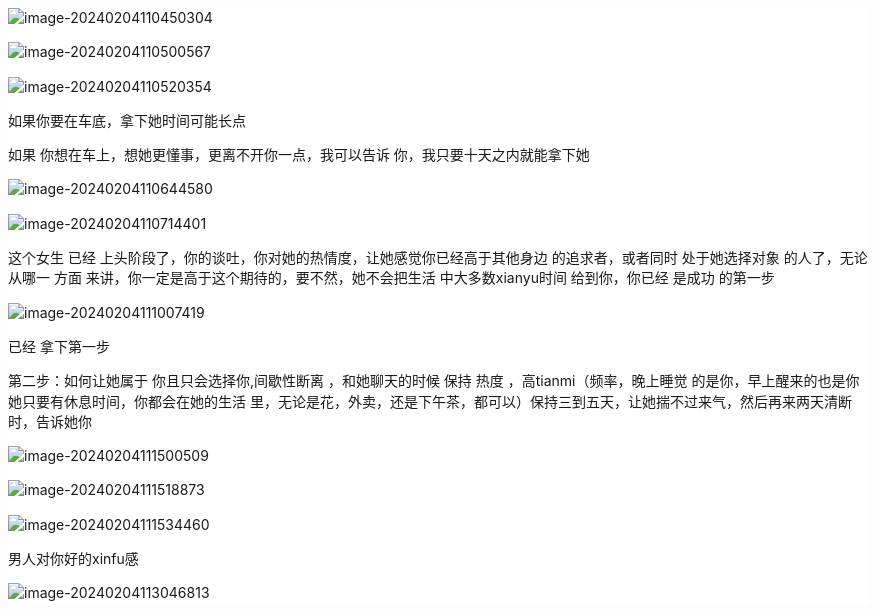 

![image-20240204110450304](https://raw.githubusercontent.com/Eat-garlic/picture/master/img/20240204110450.png)

![image-20240204110500567](https://raw.githubusercontent.com/Eat-garlic/picture/master/img/20240204110500.png)





![image-20240204110520354](https://raw.githubusercontent.com/Eat-garlic/picture/master/img/20240204110520.png)





如果你要在车底，拿下她时间可能长点

如果 你想在车上，想她更懂事，更离不开你一点，我可以告诉 你，我只要十天之内就能拿下她 



![image-20240204110644580](https://raw.githubusercontent.com/Eat-garlic/picture/master/img/20240204110644.png)



![image-20240204110714401](https://raw.githubusercontent.com/Eat-garlic/picture/master/img/20240204110714.png)







这个女生 已经 上头阶段了，你的谈吐，你对她的热情度，让她感觉你已经高于其他身边 的追求者，或者同时 处于她选择对象 的人了，无论 从哪一 方面 来讲，你一定是高于这个期待的，要不然，她不会把生活 中大多数xianyu时间 给到你，你已经 是成功 的第一步



![image-20240204111007419](https://raw.githubusercontent.com/Eat-garlic/picture/master/img/20240204111007.png)

已经 拿下第一步

第二步：如何让她属于 你且只会选择你,间歇性断离 ，和她聊天的时候 保持 热度 ，高tianmi（频率，晚上睡觉 的是你，早上醒来的也是你她只要有休息时间，你都会在她的生活 里，无论是花，外卖，还是下午茶，都可以）保持三到五天，让她揣不过来气，然后再来两天清断时，告诉她你



![image-20240204111500509](https://raw.githubusercontent.com/Eat-garlic/picture/master/img/20240204111500.png)



![image-20240204111518873](https://raw.githubusercontent.com/Eat-garlic/picture/master/img/20240204111518.png)



![image-20240204111534460](https://raw.githubusercontent.com/Eat-garlic/picture/master/img/20240204111534.png)







男人对你好的xinfu感



![image-20240204113046813](https://raw.githubusercontent.com/Eat-garlic/picture/master/img/20240204113046.png)
